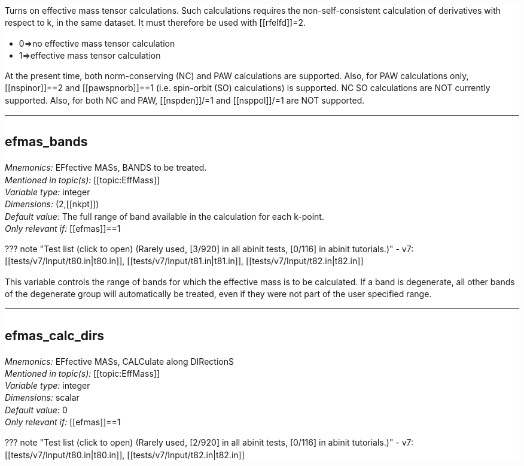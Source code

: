 


Turns on effective mass tensor calculations. Such calculations requires the
non-self-consistent calculation of derivatives with respect to k, in the same
dataset. It must therefore be used with [[rfelfd]]=2.  

  * 0=&gt;no effective mass tensor calculation 
  * 1=&gt;effective mass tensor calculation 

At the present time, both norm-conserving (NC) and PAW calculations are
supported. Also, for PAW calculations only, [[nspinor]]==2 and
[[pawspnorb]]==1 (i.e. spin-orbit (SO) calculations) is supported. NC SO
calculations are NOT currently supported. Also, for both NC and PAW,
[[nspden]]/=1 and [[nsppol]]/=1 are NOT supported.


* * *

## **efmas_bands** 


*Mnemonics:* EFfective MASs, BANDS to be treated.  
*Mentioned in topic(s):* [[topic:EffMass]]  
*Variable type:* integer  
*Dimensions:* (2,[[nkpt]])  
*Default value:* The full range of band available in the calculation for each k-point.  
*Only relevant if:* [[efmas]]==1  

??? note "Test list (click to open) (Rarely used, [3/920] in all abinit tests, [0/116] in abinit tutorials.)"
    - v7:  [[tests/v7/Input/t80.in|t80.in]], [[tests/v7/Input/t81.in|t81.in]], [[tests/v7/Input/t82.in|t82.in]]






This variable controls the range of bands for which the effective mass is to
be calculated. If a band is degenerate, all other bands of the degenerate
group will automatically be treated, even if they were not part of the user
specified range.


* * *

## **efmas_calc_dirs** 


*Mnemonics:* EFfective MASs, CALCulate along DIRectionS  
*Mentioned in topic(s):* [[topic:EffMass]]  
*Variable type:* integer  
*Dimensions:* scalar  
*Default value:* 0  
*Only relevant if:* [[efmas]]==1  

??? note "Test list (click to open) (Rarely used, [2/920] in all abinit tests, [0/116] in abinit tutorials.)"
    - v7:  [[tests/v7/Input/t80.in|t80.in]], [[tests/v7/Input/t82.in|t82.in]]
